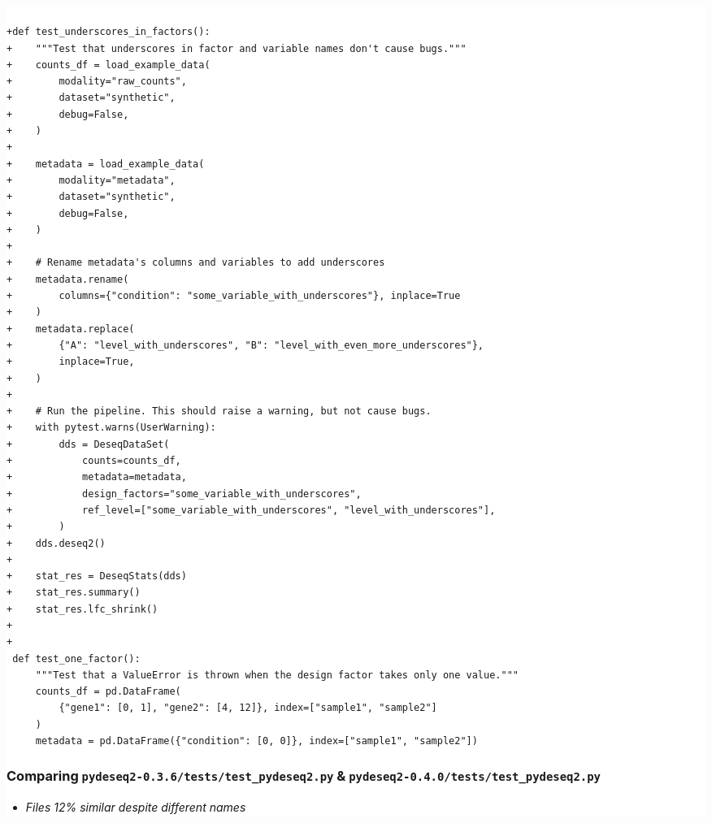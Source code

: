 ```
 
+def test_underscores_in_factors():
+    """Test that underscores in factor and variable names don't cause bugs."""
+    counts_df = load_example_data(
+        modality="raw_counts",
+        dataset="synthetic",
+        debug=False,
+    )
+
+    metadata = load_example_data(
+        modality="metadata",
+        dataset="synthetic",
+        debug=False,
+    )
+
+    # Rename metadata's columns and variables to add underscores
+    metadata.rename(
+        columns={"condition": "some_variable_with_underscores"}, inplace=True
+    )
+    metadata.replace(
+        {"A": "level_with_underscores", "B": "level_with_even_more_underscores"},
+        inplace=True,
+    )
+
+    # Run the pipeline. This should raise a warning, but not cause bugs.
+    with pytest.warns(UserWarning):
+        dds = DeseqDataSet(
+            counts=counts_df,
+            metadata=metadata,
+            design_factors="some_variable_with_underscores",
+            ref_level=["some_variable_with_underscores", "level_with_underscores"],
+        )
+    dds.deseq2()
+
+    stat_res = DeseqStats(dds)
+    stat_res.summary()
+    stat_res.lfc_shrink()
+
+
 def test_one_factor():
     """Test that a ValueError is thrown when the design factor takes only one value."""
     counts_df = pd.DataFrame(
         {"gene1": [0, 1], "gene2": [4, 12]}, index=["sample1", "sample2"]
     )
     metadata = pd.DataFrame({"condition": [0, 0]}, index=["sample1", "sample2"])
```

### Comparing `pydeseq2-0.3.6/tests/test_pydeseq2.py` & `pydeseq2-0.4.0/tests/test_pydeseq2.py`

 * *Files 12% similar despite different names*
